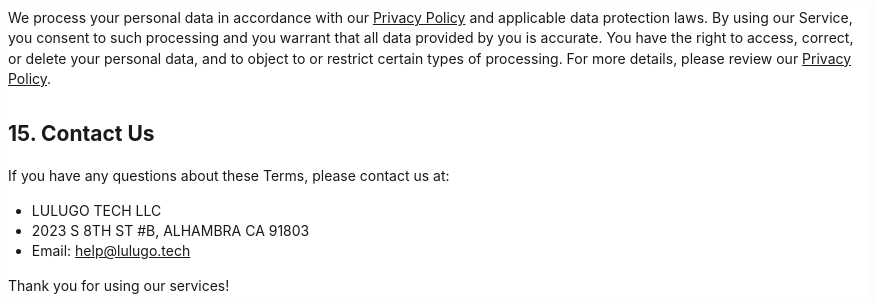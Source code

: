 We process your personal data in accordance with our [Privacy Policy](/privacy) and applicable data protection laws. By using our Service, you consent to such processing and you warrant that all data provided by you is accurate. You have the right to access, correct, or delete your personal data, and to object to or restrict certain types of processing. For more details, please review our [Privacy Policy](/privacy).

## 15. Contact Us

If you have any questions about these Terms, please contact us at:

* LULUGO TECH LLC  
* 2023 S 8TH ST #B, ALHAMBRA CA 91803   
* Email: <help@lulugo.tech>

Thank you for using our services!
